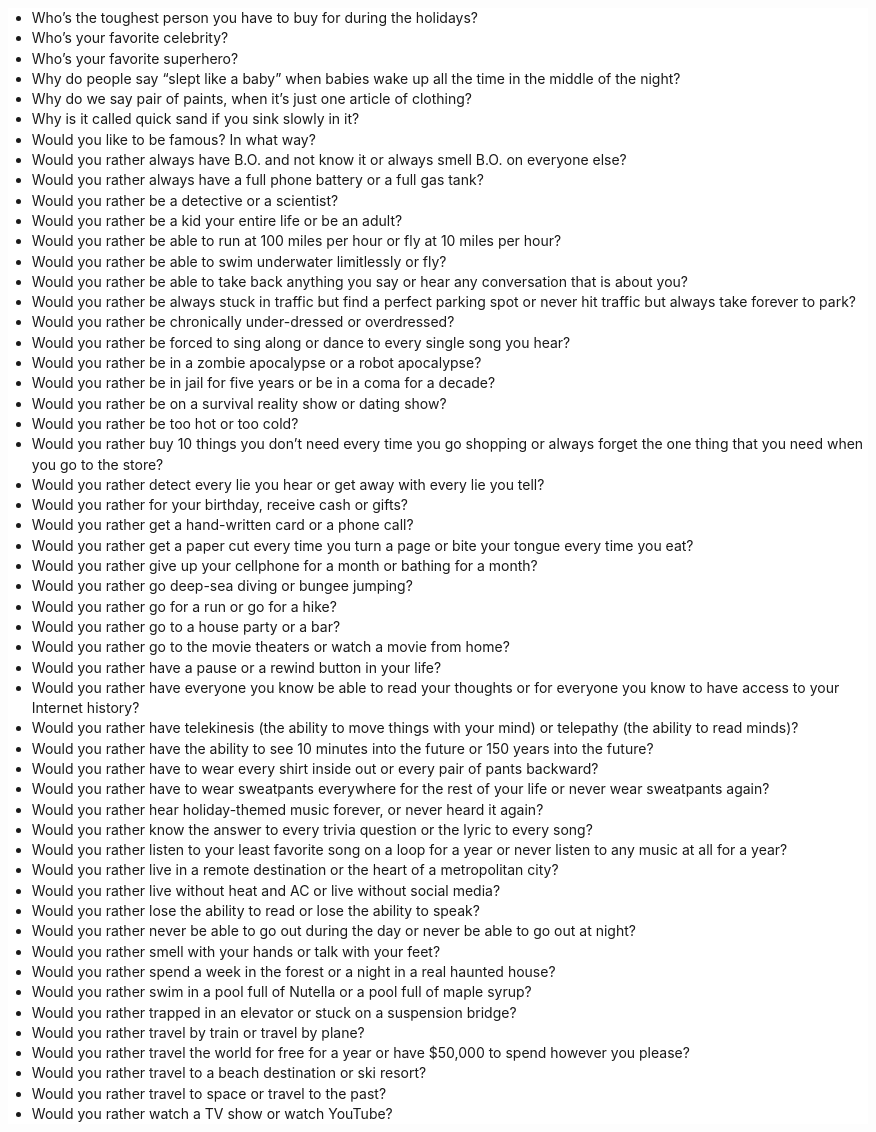   * Who’s the toughest person you have to buy for during the holidays?
  * Who’s your favorite celebrity?
  * Who’s your favorite superhero?
  * Why do people say “slept like a baby” when babies wake up all the time in the middle of the night?
  * Why do we say pair of paints, when it’s just one article of clothing?
  * Why is it called quick sand if you sink slowly in it?
  * Would you like to be famous? In what way?
  * Would you rather always have B.O. and not know it or always smell B.O. on everyone else?
  * Would you rather always have a full phone battery or a full gas tank?
  * Would you rather be a detective or a scientist?
  * Would you rather be a kid your entire life or be an adult?
  * Would you rather be able to run at 100 miles per hour or fly at 10 miles per hour?
  * Would you rather be able to swim underwater limitlessly or fly?
  * Would you rather be able to take back anything you say or hear any conversation that is about you?
  * Would you rather be always stuck in traffic but find a perfect parking spot or never hit traffic but always take forever to park?
  * Would you rather be chronically under-dressed or overdressed?
  * Would you rather be forced to sing along or dance to every single song you hear?
  * Would you rather be in a zombie apocalypse or a robot apocalypse?
  * Would you rather be in jail for five years or be in a coma for a decade?
  * Would you rather be on a survival reality show or dating show?
  * Would you rather be too hot or too cold?
  * Would you rather buy 10 things you don’t need every time you go shopping or always forget the one thing that you need when you go to the store?
  * Would you rather detect every lie you hear or get away with every lie you tell?
  * Would you rather for your birthday, receive cash or gifts?
  * Would you rather get a hand-written card or a phone call?
  * Would you rather get a paper cut every time you turn a page or bite your tongue every time you eat?
  * Would you rather give up your cellphone for a month or bathing for a month?
  * Would you rather go deep-sea diving or bungee jumping?
  * Would you rather go for a run or go for a hike?
  * Would you rather go to a house party or a bar?
  * Would you rather go to the movie theaters or watch a movie from home?
  * Would you rather have a pause or a rewind button in your life?
  * Would you rather have everyone you know be able to read your thoughts or for everyone you know to have access to your Internet history?
  * Would you rather have telekinesis (the ability to move things with your mind) or telepathy (the ability to read minds)?
  * Would you rather have the ability to see 10 minutes into the future or 150 years into the future?
  * Would you rather have to wear every shirt inside out or every pair of pants backward?
  * Would you rather have to wear sweatpants everywhere for the rest of your life or never wear sweatpants again?
  * Would you rather hear holiday-themed music forever, or never heard it again?
  * Would you rather know the answer to every trivia question or the lyric to every song?
  * Would you rather listen to your least favorite song on a loop for a year or never listen to any music at all for a year?
  * Would you rather live in a remote destination or the heart of a metropolitan city?
  * Would you rather live without heat and AC or live without social media?
  * Would you rather lose the ability to read or lose the ability to speak?
  * Would you rather never be able to go out during the day or never be able to go out at night?
  * Would you rather smell with your hands or talk with your feet?
  * Would you rather spend a week in the forest or a night in a real haunted house?
  * Would you rather swim in a pool full of Nutella or a pool full of maple syrup?
  * Would you rather trapped in an elevator or stuck on a suspension bridge?
  * Would you rather travel by train or travel by plane?
  * Would you rather travel the world for free for a year or have $50,000 to spend however you please?
  * Would you rather travel to a beach destination or ski resort?
  * Would you rather travel to space or travel to the past?
  * Would you rather watch a TV show or watch YouTube?